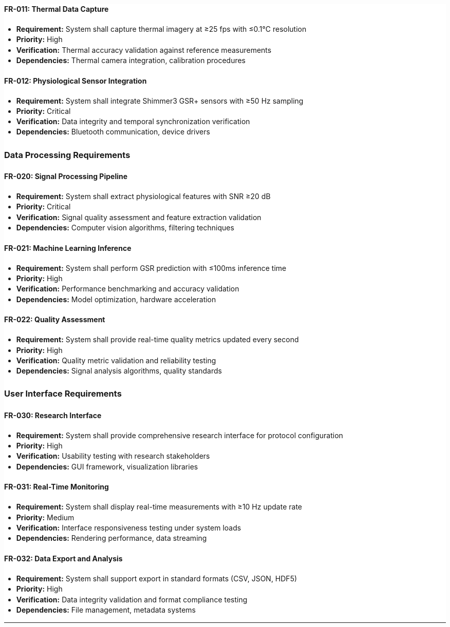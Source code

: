 #### FR-011: Thermal Data Capture
- **Requirement:** System shall capture thermal imagery at ≥25 fps with ≤0.1°C resolution
- **Priority:** High
- **Verification:** Thermal accuracy validation against reference measurements
- **Dependencies:** Thermal camera integration, calibration procedures

#### FR-012: Physiological Sensor Integration
- **Requirement:** System shall integrate Shimmer3 GSR+ sensors with ≥50 Hz sampling
- **Priority:** Critical
- **Verification:** Data integrity and temporal synchronization verification
- **Dependencies:** Bluetooth communication, device drivers

### Data Processing Requirements

#### FR-020: Signal Processing Pipeline
- **Requirement:** System shall extract physiological features with SNR ≥20 dB
- **Priority:** Critical
- **Verification:** Signal quality assessment and feature extraction validation
- **Dependencies:** Computer vision algorithms, filtering techniques

#### FR-021: Machine Learning Inference
- **Requirement:** System shall perform GSR prediction with ≤100ms inference time
- **Priority:** High
- **Verification:** Performance benchmarking and accuracy validation
- **Dependencies:** Model optimization, hardware acceleration

#### FR-022: Quality Assessment
- **Requirement:** System shall provide real-time quality metrics updated every second
- **Priority:** High
- **Verification:** Quality metric validation and reliability testing
- **Dependencies:** Signal analysis algorithms, quality standards

### User Interface Requirements

#### FR-030: Research Interface
- **Requirement:** System shall provide comprehensive research interface for protocol configuration
- **Priority:** High
- **Verification:** Usability testing with research stakeholders
- **Dependencies:** GUI framework, visualization libraries

#### FR-031: Real-Time Monitoring
- **Requirement:** System shall display real-time measurements with ≥10 Hz update rate
- **Priority:** Medium
- **Verification:** Interface responsiveness testing under system loads
- **Dependencies:** Rendering performance, data streaming

#### FR-032: Data Export and Analysis
- **Requirement:** System shall support export in standard formats (CSV, JSON, HDF5)
- **Priority:** High
- **Verification:** Data integrity validation and format compliance testing
- **Dependencies:** File management, metadata systems

---